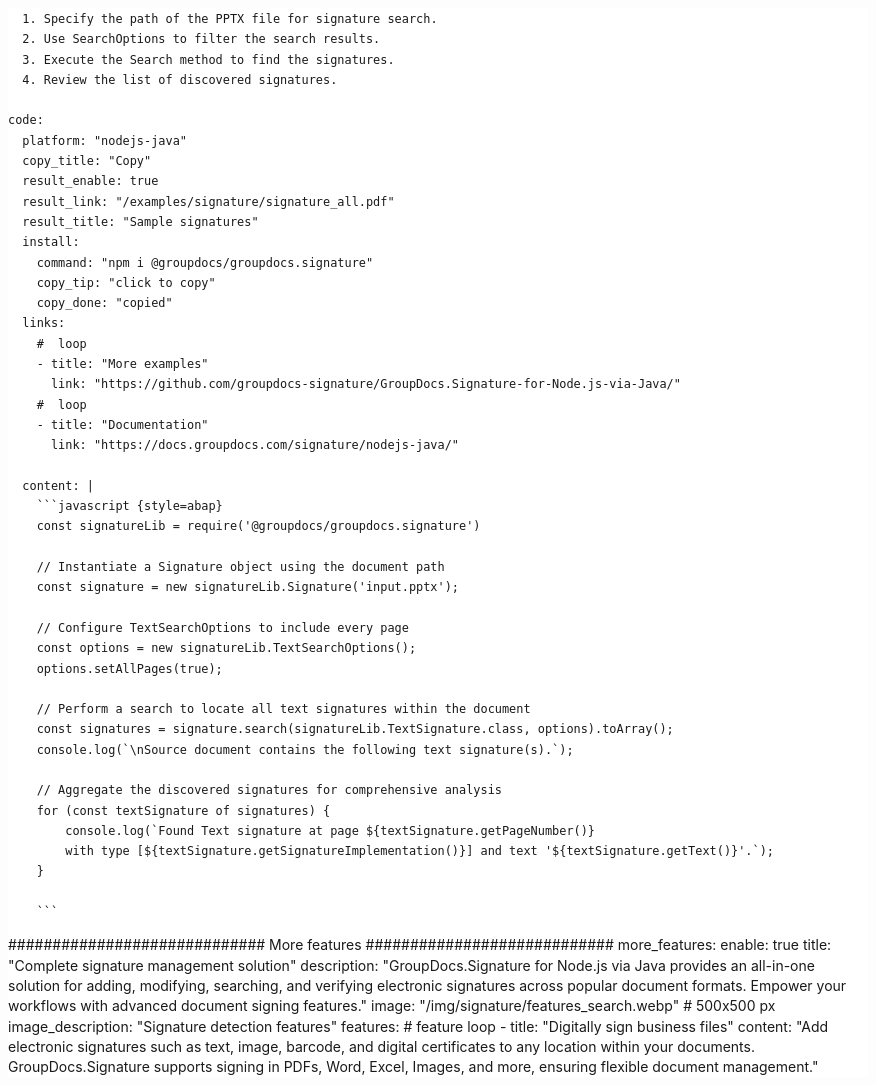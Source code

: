      1. Specify the path of the PPTX file for signature search.
      2. Use SearchOptions to filter the search results.
      3. Execute the Search method to find the signatures.
      4. Review the list of discovered signatures.
   
    code:
      platform: "nodejs-java"
      copy_title: "Copy"
      result_enable: true
      result_link: "/examples/signature/signature_all.pdf"
      result_title: "Sample signatures"
      install:
        command: "npm i @groupdocs/groupdocs.signature"
        copy_tip: "click to copy"
        copy_done: "copied"
      links:
        #  loop
        - title: "More examples"
          link: "https://github.com/groupdocs-signature/GroupDocs.Signature-for-Node.js-via-Java/"
        #  loop
        - title: "Documentation"
          link: "https://docs.groupdocs.com/signature/nodejs-java/"
          
      content: |
        ```javascript {style=abap}
        const signatureLib = require('@groupdocs/groupdocs.signature')

        // Instantiate a Signature object using the document path
        const signature = new signatureLib.Signature('input.pptx');

        // Configure TextSearchOptions to include every page
        const options = new signatureLib.TextSearchOptions();
        options.setAllPages(true);

        // Perform a search to locate all text signatures within the document
        const signatures = signature.search(signatureLib.TextSignature.class, options).toArray();
        console.log(`\nSource document contains the following text signature(s).`);

        // Aggregate the discovered signatures for comprehensive analysis
        for (const textSignature of signatures) {
            console.log(`Found Text signature at page ${textSignature.getPageNumber()} 
            with type [${textSignature.getSignatureImplementation()}] and text '${textSignature.getText()}'.`);
        }
        
        ```            

############################# More features ############################
more_features:
  enable: true
  title: "Complete signature management solution"
  description: "GroupDocs.Signature for Node.js via Java provides an all-in-one solution for adding, modifying, searching, and verifying electronic signatures across popular document formats. Empower your workflows with advanced document signing features."
  image: "/img/signature/features_search.webp" # 500x500 px
  image_description: "Signature detection features"
  features:
    # feature loop
    - title: "Digitally sign business files"
      content: "Add electronic signatures such as text, image, barcode, and digital certificates to any location within your documents. GroupDocs.Signature supports signing in PDFs, Word, Excel, Images, and more, ensuring flexible document management."
